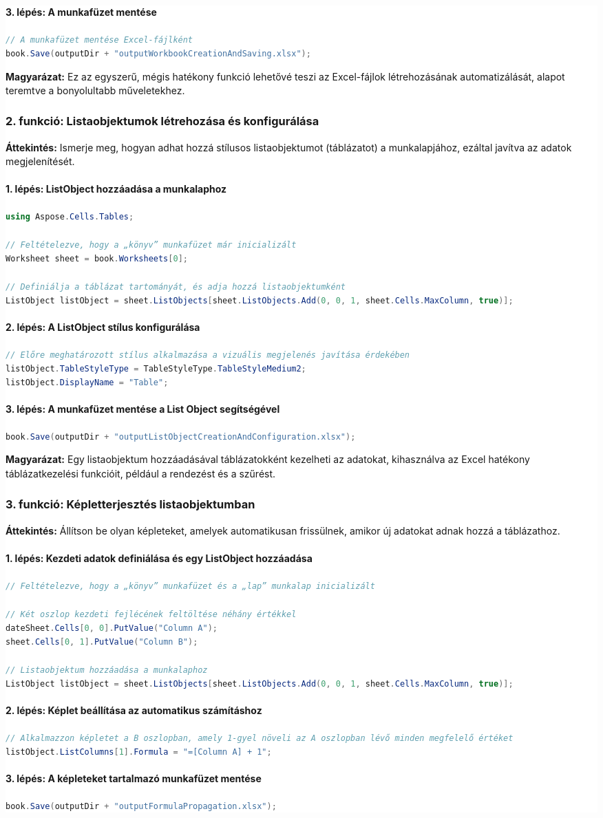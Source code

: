 #### 3. lépés: A munkafüzet mentése
```csharp
// A munkafüzet mentése Excel-fájlként
book.Save(outputDir + "outputWorkbookCreationAndSaving.xlsx");
```
**Magyarázat:** Ez az egyszerű, mégis hatékony funkció lehetővé teszi az Excel-fájlok létrehozásának automatizálását, alapot teremtve a bonyolultabb műveletekhez.

### 2. funkció: Listaobjektumok létrehozása és konfigurálása
**Áttekintés:** Ismerje meg, hogyan adhat hozzá stílusos listaobjektumot (táblázatot) a munkalapjához, ezáltal javítva az adatok megjelenítését.

#### 1. lépés: ListObject hozzáadása a munkalaphoz
```csharp
using Aspose.Cells.Tables;

// Feltételezve, hogy a „könyv” munkafüzet már inicializált
Worksheet sheet = book.Worksheets[0];

// Definiálja a táblázat tartományát, és adja hozzá listaobjektumként
ListObject listObject = sheet.ListObjects[sheet.ListObjects.Add(0, 0, 1, sheet.Cells.MaxColumn, true)];
```
#### 2. lépés: A ListObject stílus konfigurálása
```csharp
// Előre meghatározott stílus alkalmazása a vizuális megjelenés javítása érdekében
listObject.TableStyleType = TableStyleType.TableStyleMedium2;
listObject.DisplayName = "Table";
```
#### 3. lépés: A munkafüzet mentése a List Object segítségével
```csharp
book.Save(outputDir + "outputListObjectCreationAndConfiguration.xlsx");
```
**Magyarázat:** Egy listaobjektum hozzáadásával táblázatokként kezelheti az adatokat, kihasználva az Excel hatékony táblázatkezelési funkcióit, például a rendezést és a szűrést.

### 3. funkció: Képletterjesztés listaobjektumban
**Áttekintés:** Állítson be olyan képleteket, amelyek automatikusan frissülnek, amikor új adatokat adnak hozzá a táblázathoz.

#### 1. lépés: Kezdeti adatok definiálása és egy ListObject hozzáadása
```csharp
// Feltételezve, hogy a „könyv” munkafüzet és a „lap” munkalap inicializált

// Két oszlop kezdeti fejlécének feltöltése néhány értékkel
dateSheet.Cells[0, 0].PutValue("Column A");
sheet.Cells[0, 1].PutValue("Column B");

// Listaobjektum hozzáadása a munkalaphoz
ListObject listObject = sheet.ListObjects[sheet.ListObjects.Add(0, 0, 1, sheet.Cells.MaxColumn, true)];
```
#### 2. lépés: Képlet beállítása az automatikus számításhoz
```csharp
// Alkalmazzon képletet a B oszlopban, amely 1-gyel növeli az A oszlopban lévő minden megfelelő értéket
listObject.ListColumns[1].Formula = "=[Column A] + 1";
```
#### 3. lépés: A képleteket tartalmazó munkafüzet mentése
```csharp
book.Save(outputDir + "outputFormulaPropagation.xlsx");
```